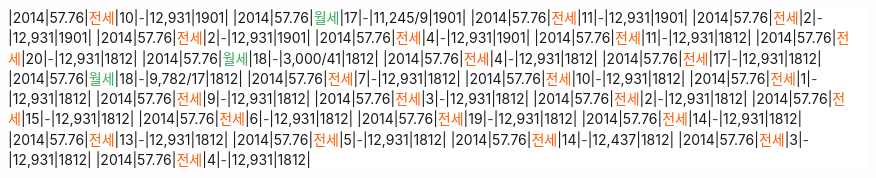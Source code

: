 |2014|57.76|<span style="color:#ff5a00">전세</span>|10|<span style="color:#444444">-</span>|12,931|1901|
|2014|57.76|<span style="color:#34a853">월세</span>|17|<span style="color:#444444">-</span>|11,245/9|1901|
|2014|57.76|<span style="color:#ff5a00">전세</span>|11|<span style="color:#444444">-</span>|12,931|1901|
|2014|57.76|<span style="color:#ff5a00">전세</span>|2|<span style="color:#444444">-</span>|12,931|1901|
|2014|57.76|<span style="color:#ff5a00">전세</span>|2|<span style="color:#444444">-</span>|12,931|1901|
|2014|57.76|<span style="color:#ff5a00">전세</span>|4|<span style="color:#444444">-</span>|12,931|1901|
|2014|57.76|<span style="color:#ff5a00">전세</span>|11|<span style="color:#444444">-</span>|12,931|1812|
|2014|57.76|<span style="color:#ff5a00">전세</span>|20|<span style="color:#444444">-</span>|12,931|1812|
|2014|57.76|<span style="color:#34a853">월세</span>|18|<span style="color:#444444">-</span>|3,000/41|1812|
|2014|57.76|<span style="color:#ff5a00">전세</span>|4|<span style="color:#444444">-</span>|12,931|1812|
|2014|57.76|<span style="color:#ff5a00">전세</span>|17|<span style="color:#444444">-</span>|12,931|1812|
|2014|57.76|<span style="color:#34a853">월세</span>|18|<span style="color:#444444">-</span>|9,782/17|1812|
|2014|57.76|<span style="color:#ff5a00">전세</span>|7|<span style="color:#444444">-</span>|12,931|1812|
|2014|57.76|<span style="color:#ff5a00">전세</span>|10|<span style="color:#444444">-</span>|12,931|1812|
|2014|57.76|<span style="color:#ff5a00">전세</span>|1|<span style="color:#444444">-</span>|12,931|1812|
|2014|57.76|<span style="color:#ff5a00">전세</span>|9|<span style="color:#444444">-</span>|12,931|1812|
|2014|57.76|<span style="color:#ff5a00">전세</span>|3|<span style="color:#444444">-</span>|12,931|1812|
|2014|57.76|<span style="color:#ff5a00">전세</span>|2|<span style="color:#444444">-</span>|12,931|1812|
|2014|57.76|<span style="color:#ff5a00">전세</span>|15|<span style="color:#444444">-</span>|12,931|1812|
|2014|57.76|<span style="color:#ff5a00">전세</span>|6|<span style="color:#444444">-</span>|12,931|1812|
|2014|57.76|<span style="color:#ff5a00">전세</span>|19|<span style="color:#444444">-</span>|12,931|1812|
|2014|57.76|<span style="color:#ff5a00">전세</span>|14|<span style="color:#444444">-</span>|12,931|1812|
|2014|57.76|<span style="color:#ff5a00">전세</span>|13|<span style="color:#444444">-</span>|12,931|1812|
|2014|57.76|<span style="color:#ff5a00">전세</span>|5|<span style="color:#444444">-</span>|12,931|1812|
|2014|57.76|<span style="color:#ff5a00">전세</span>|14|<span style="color:#444444">-</span>|12,437|1812|
|2014|57.76|<span style="color:#ff5a00">전세</span>|3|<span style="color:#444444">-</span>|12,931|1812|
|2014|57.76|<span style="color:#ff5a00">전세</span>|4|<span style="color:#444444">-</span>|12,931|1812|


<script async src="//pagead2.googlesyndication.com/pagead/js/adsbygoogle.js"></script>

<ins class="adsbygoogle"
     style="display:block"
     data-ad-client="ca-pub-2446590836940007"
     data-ad-slot="1659523306"
     data-ad-format="auto"
     data-full-width-responsive="true"></ins>
<script>
(adsbygoogle = window.adsbygoogle || []).push({});
</script>
